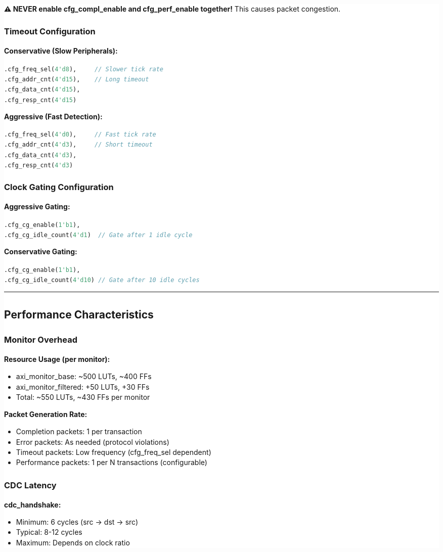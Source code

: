 **⚠️ NEVER enable cfg_compl_enable and cfg_perf_enable together!** This causes packet congestion.

### Timeout Configuration

**Conservative (Slow Peripherals):**
```systemverilog
.cfg_freq_sel(4'd8),     // Slower tick rate
.cfg_addr_cnt(4'd15),    // Long timeout
.cfg_data_cnt(4'd15),
.cfg_resp_cnt(4'd15)
```

**Aggressive (Fast Detection):**
```systemverilog
.cfg_freq_sel(4'd0),     // Fast tick rate
.cfg_addr_cnt(4'd3),     // Short timeout
.cfg_data_cnt(4'd3),
.cfg_resp_cnt(4'd3)
```

### Clock Gating Configuration

**Aggressive Gating:**
```systemverilog
.cfg_cg_enable(1'b1),
.cfg_cg_idle_count(4'd1)  // Gate after 1 idle cycle
```

**Conservative Gating:**
```systemverilog
.cfg_cg_enable(1'b1),
.cfg_cg_idle_count(4'd10) // Gate after 10 idle cycles
```

---

## Performance Characteristics

### Monitor Overhead

**Resource Usage (per monitor):**
- axi_monitor_base: ~500 LUTs, ~400 FFs
- axi_monitor_filtered: +50 LUTs, +30 FFs
- Total: ~550 LUTs, ~430 FFs per monitor

**Packet Generation Rate:**
- Completion packets: 1 per transaction
- Error packets: As needed (protocol violations)
- Timeout packets: Low frequency (cfg_freq_sel dependent)
- Performance packets: 1 per N transactions (configurable)

### CDC Latency

**cdc_handshake:**
- Minimum: 6 cycles (src → dst → src)
- Typical: 8-12 cycles
- Maximum: Depends on clock ratio
